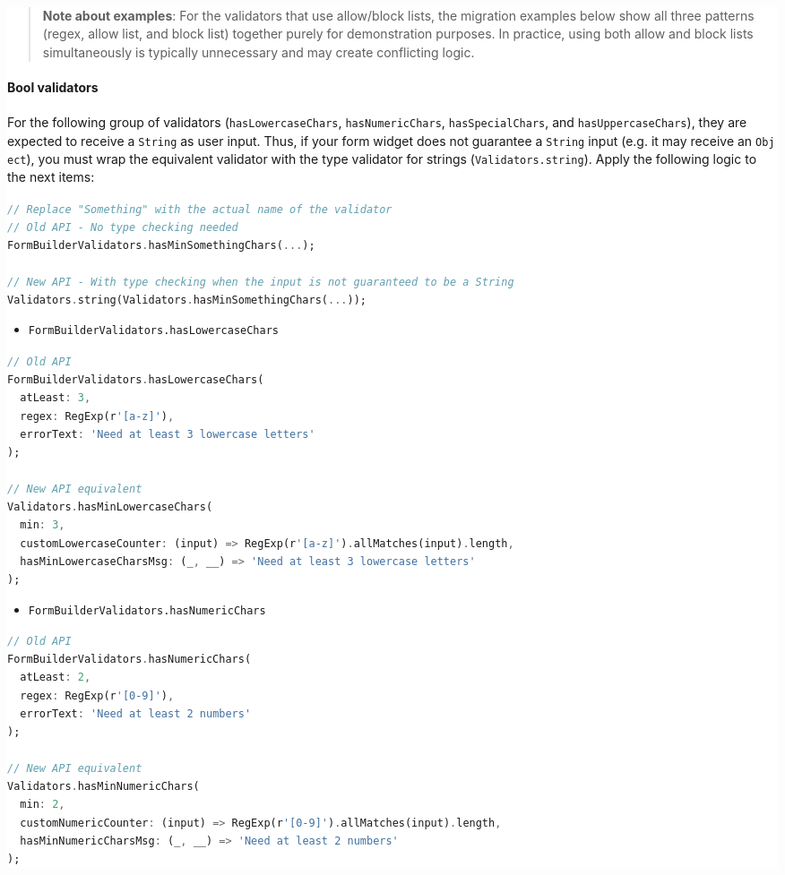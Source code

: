 > **Note about examples**: For the validators that use allow/block lists, the migration examples below show all three patterns (regex, allow list, and block list) together purely for demonstration purposes. In practice, using both allow and block lists simultaneously is typically unnecessary and may create conflicting logic.

#### Bool validators

For the following group of validators (`hasLowercaseChars`, `hasNumericChars`, `hasSpecialChars`, and `hasUppercaseChars`), they are expected to receive a `String` as user input. Thus, if your form widget does not guarantee a `String` input (e.g. it may receive an `Object`), you must wrap the equivalent validator with the type validator for strings (`Validators.string`).
Apply the following logic to the next items:

```dart
// Replace "Something" with the actual name of the validator
// Old API - No type checking needed
FormBuilderValidators.hasMinSomethingChars(...);

// New API - With type checking when the input is not guaranteed to be a String
Validators.string(Validators.hasMinSomethingChars(...));
```

- `FormBuilderValidators.hasLowercaseChars`

```dart
// Old API
FormBuilderValidators.hasLowercaseChars(
  atLeast: 3,
  regex: RegExp(r'[a-z]'),
  errorText: 'Need at least 3 lowercase letters'
);

// New API equivalent
Validators.hasMinLowercaseChars(
  min: 3,
  customLowercaseCounter: (input) => RegExp(r'[a-z]').allMatches(input).length,
  hasMinLowercaseCharsMsg: (_, __) => 'Need at least 3 lowercase letters'
);
```

- `FormBuilderValidators.hasNumericChars`

```dart
// Old API
FormBuilderValidators.hasNumericChars(
  atLeast: 2,
  regex: RegExp(r'[0-9]'),
  errorText: 'Need at least 2 numbers'
);

// New API equivalent
Validators.hasMinNumericChars(
  min: 2,
  customNumericCounter: (input) => RegExp(r'[0-9]').allMatches(input).length,
  hasMinNumericCharsMsg: (_, __) => 'Need at least 2 numbers'
);
```
